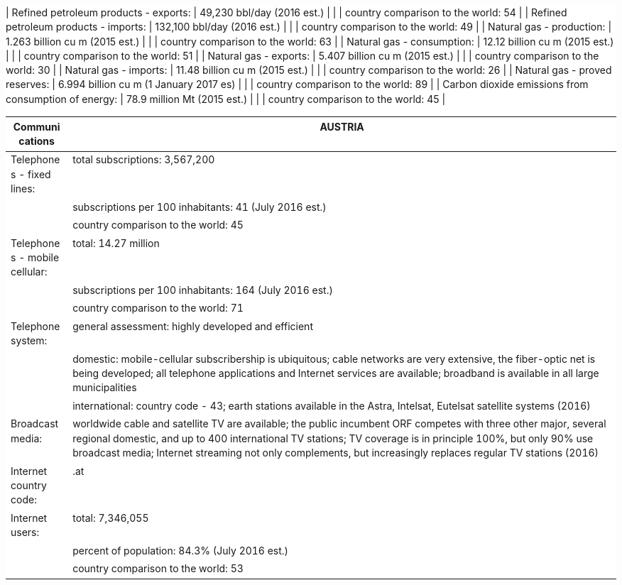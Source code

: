 | Refined petroleum products - exports: | 49,230 bbl/day (2016 est.) |
| | country comparison to the world: 54 |
| Refined petroleum products - imports: | 132,100 bbl/day (2016 est.) |
| | country comparison to the world: 49 |
| Natural gas - production: | 1.263 billion cu m (2015 est.) |
| | country comparison to the world: 63 |
| Natural gas - consumption: | 12.12 billion cu m (2015 est.) |
| | country comparison to the world: 51 |
| Natural gas - exports: | 5.407 billion cu m (2015 est.) |
| | country comparison to the world: 30 |
| Natural gas - imports: | 11.48 billion cu m (2015 est.) |
| | country comparison to the world: 26 |
| Natural gas - proved reserves: | 6.994 billion cu m (1 January 2017 es) |
| | country comparison to the world: 89 |
| Carbon dioxide emissions from consumption of energy: | 78.9 million Mt (2015 est.) |
| | country comparison to the world: 45 |

| Communications | AUSTRIA |
| --- | --- |
| Telephones - fixed lines: | total subscriptions: 3,567,200 |
| | subscriptions per 100 inhabitants: 41 (July 2016 est.) |
| | country comparison to the world: 45 |
| Telephones - mobile cellular: | total: 14.27 million |
| | subscriptions per 100 inhabitants: 164 (July 2016 est.) |
| | country comparison to the world: 71 |
| Telephone system: | general assessment: highly developed and efficient |
| | domestic: mobile-cellular subscribership is ubiquitous; cable networks are very extensive, the fiber-optic net is being developed; all telephone applications and Internet services are available; broadband is available in all large municipalities |
| | international: country code - 43; earth stations available in the Astra, Intelsat, Eutelsat satellite systems (2016) |
| Broadcast media: | worldwide cable and satellite TV are available; the public incumbent ORF competes with three other major, several regional domestic, and up to 400 international TV stations; TV coverage is in principle 100%, but only 90% use broadcast media; Internet streaming not only complements, but increasingly replaces regular TV stations (2016) |
| Internet country code: | .at |
| Internet users: | total: 7,346,055 |
| | percent of population: 84.3% (July 2016 est.) |
| | country comparison to the world: 53 |
